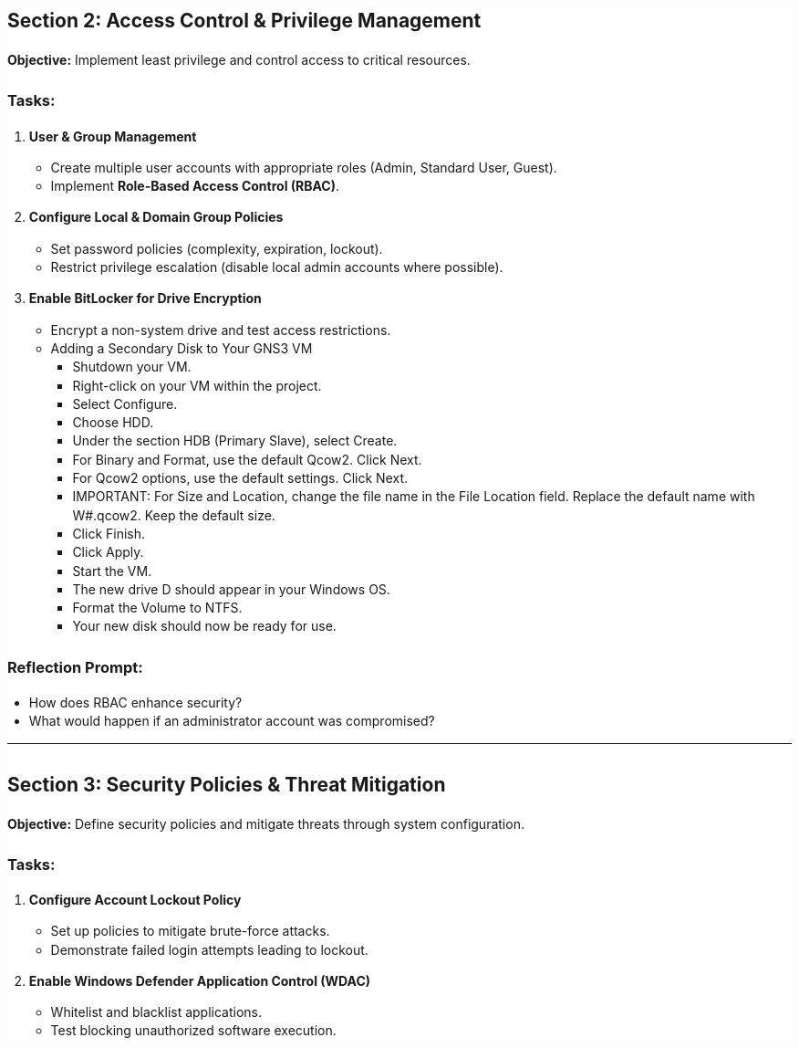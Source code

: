## **Section 2: Access Control & Privilege Management**  

**Objective:** Implement least privilege and control access to critical resources.  

### **Tasks:**  

1. **User & Group Management**  
   - Create multiple user accounts with appropriate roles (Admin, Standard User, Guest).  
   - Implement **Role-Based Access Control (RBAC)**.  

2. **Configure Local & Domain Group Policies**  
   - Set password policies (complexity, expiration, lockout).  
   - Restrict privilege escalation (disable local admin accounts where possible).  

3. **Enable BitLocker for Drive Encryption**  
   - Encrypt a non-system drive and test access restrictions.
   - Adding a Secondary Disk to Your GNS3 VM
        - Shutdown your VM.
        - Right-click on your VM within the project.
        - Select Configure.
        - Choose HDD.
        - Under the section HDB (Primary Slave), select Create.
        - For Binary and Format, use the default Qcow2. Click Next.
        - For Qcow2 options, use the default settings. Click Next.
        - IMPORTANT: For Size and Location, change the file name in the File Location field. Replace the default name with W#.qcow2. Keep the default size.
        - Click Finish.
        - Click Apply.
        - Start the VM.
        - The new drive D should appear in your Windows OS.
        - Format the Volume to NTFS.
        - Your new disk should now be ready for use.  

### **Reflection Prompt:**  

- How does RBAC enhance security?  
- What would happen if an administrator account was compromised?  

---  

## **Section 3: Security Policies & Threat Mitigation**  

**Objective:** Define security policies and mitigate threats through system configuration.  

### **Tasks:**  

1. **Configure Account Lockout Policy**  
   - Set up policies to mitigate brute-force attacks.  
   - Demonstrate failed login attempts leading to lockout.  

2. **Enable Windows Defender Application Control (WDAC)**  
   - Whitelist and blacklist applications.  
   - Test blocking unauthorized software execution.  
